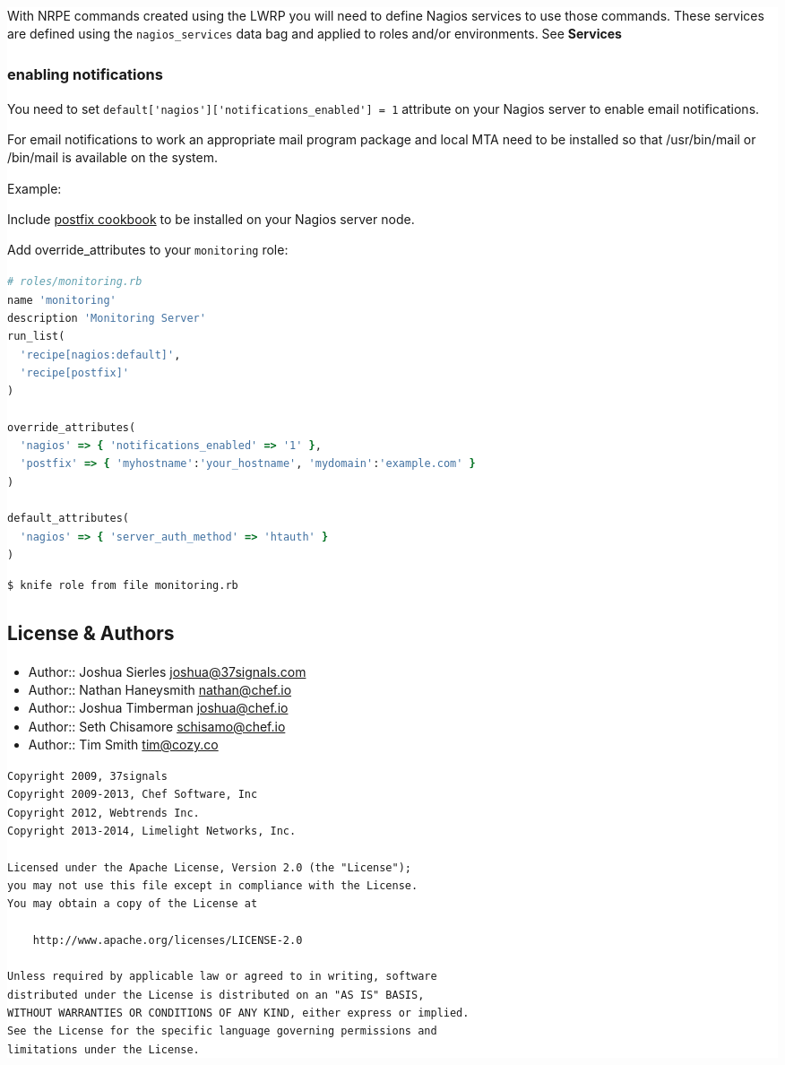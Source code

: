 With NRPE commands created using the LWRP you will need to define Nagios services to use those commands. These services are defined using the `nagios_services` data bag and applied to roles and/or environments. See __Services__

### enabling notifications
You need to set `default['nagios']['notifications_enabled'] = 1` attribute on your Nagios server to enable email notifications.

For email notifications to work an appropriate mail program package and local MTA need to be installed so that /usr/bin/mail or /bin/mail is available on the system.

Example:

Include [postfix cookbook](https://github.com/opscode-cookbooks/postfix) to be installed on your Nagios server node.

Add override_attributes to your `monitoring` role:

```ruby
# roles/monitoring.rb
name 'monitoring'
description 'Monitoring Server'
run_list(
  'recipe[nagios:default]',
  'recipe[postfix]'
)

override_attributes(
  'nagios' => { 'notifications_enabled' => '1' },
  'postfix' => { 'myhostname':'your_hostname', 'mydomain':'example.com' }
)

default_attributes(
  'nagios' => { 'server_auth_method' => 'htauth' }
)
```

```bash
$ knife role from file monitoring.rb
```


License & Authors
-----------------
- Author:: Joshua Sierles <joshua@37signals.com>
- Author:: Nathan Haneysmith <nathan@chef.io>
- Author:: Joshua Timberman <joshua@chef.io>
- Author:: Seth Chisamore <schisamo@chef.io>
- Author:: Tim Smith <tim@cozy.co>

```text
Copyright 2009, 37signals
Copyright 2009-2013, Chef Software, Inc
Copyright 2012, Webtrends Inc.
Copyright 2013-2014, Limelight Networks, Inc.

Licensed under the Apache License, Version 2.0 (the "License");
you may not use this file except in compliance with the License.
You may obtain a copy of the License at

    http://www.apache.org/licenses/LICENSE-2.0

Unless required by applicable law or agreed to in writing, software
distributed under the License is distributed on an "AS IS" BASIS,
WITHOUT WARRANTIES OR CONDITIONS OF ANY KIND, either express or implied.
See the License for the specific language governing permissions and
limitations under the License.
```

